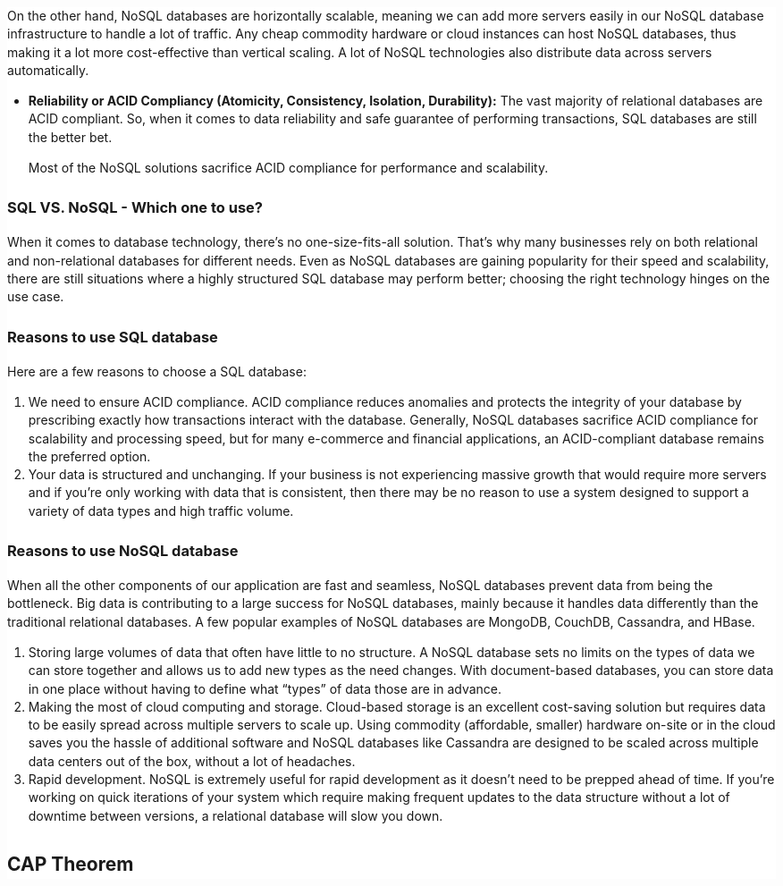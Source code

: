   On the other hand, NoSQL  databases are horizontally scalable, meaning we can add more servers  easily in our NoSQL database infrastructure to handle a lot of traffic.  Any cheap commodity hardware or cloud instances can host NoSQL  databases, thus making it a lot more cost-effective than vertical  scaling. A lot of NoSQL technologies also distribute data across servers automatically.

- **Reliability or ACID Compliancy (Atomicity, Consistency, Isolation, Durability):** The vast majority of relational databases are ACID compliant. So, when  it comes to data reliability and safe guarantee of performing  transactions, SQL databases are still the better bet.

  Most of the NoSQL solutions sacrifice ACID compliance for performance and scalability.

### SQL VS. NoSQL - Which one to use?

When it comes to database  technology, there’s no one-size-fits-all solution. That’s why many  businesses rely on both relational and non-relational databases for  different needs. Even as NoSQL databases are gaining popularity for  their speed and scalability, there are still situations where a highly  structured SQL database may perform better; choosing the right  technology hinges on the use case.

### Reasons to use SQL database

Here are a few reasons to choose a SQL database:

1. We need to ensure ACID compliance. ACID compliance reduces anomalies and protects the integrity of your database by prescribing exactly how  transactions interact with the database. Generally, NoSQL databases  sacrifice ACID compliance for scalability and processing speed, but for  many e-commerce and financial applications, an ACID-compliant database  remains the preferred option.
2. Your data is structured and unchanging. If your business is not  experiencing massive growth that would require more servers and if  you’re only working with data that is consistent, then there may be no  reason to use a system designed to support a variety of data types and  high traffic volume.

### Reasons to use NoSQL database

When all the other  components of our application are fast and seamless, NoSQL databases  prevent data from being the bottleneck. Big data is contributing to a  large success for NoSQL databases, mainly because it handles data  differently than the traditional relational databases. A few popular  examples of NoSQL databases are MongoDB, CouchDB, Cassandra, and HBase.

1. Storing large volumes of data that often have little to no  structure. A NoSQL database sets no limits on the types of data we can  store together and allows us to add new types as the need changes. With  document-based databases, you can store data in one place without having to define what “types” of data those are in advance.
2. Making the most of cloud computing and storage. Cloud-based storage  is an excellent cost-saving solution but requires data to be easily  spread across multiple servers to scale up. Using commodity (affordable, smaller) hardware on-site or in the cloud saves you the hassle of  additional software and NoSQL databases like Cassandra are designed to  be scaled across multiple data centers out of the box, without a lot of  headaches.
3. Rapid development. NoSQL is extremely useful for rapid development  as it doesn’t need to be prepped ahead of time. If you’re working on  quick iterations of your system which require making frequent updates to the data structure without a lot of downtime between versions, a  relational database will slow you down.

## CAP Theorem
